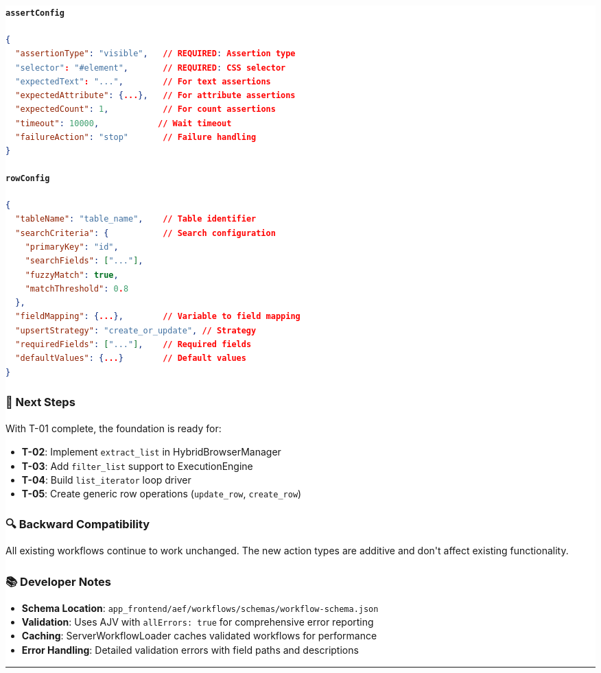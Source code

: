 #### `assertConfig`
```json
{
  "assertionType": "visible",   // REQUIRED: Assertion type
  "selector": "#element",       // REQUIRED: CSS selector
  "expectedText": "...",        // For text assertions
  "expectedAttribute": {...},   // For attribute assertions
  "expectedCount": 1,           // For count assertions
  "timeout": 10000,            // Wait timeout
  "failureAction": "stop"       // Failure handling
}
```

#### `rowConfig`
```json
{
  "tableName": "table_name",    // Table identifier
  "searchCriteria": {           // Search configuration
    "primaryKey": "id",
    "searchFields": ["..."],
    "fuzzyMatch": true,
    "matchThreshold": 0.8
  },
  "fieldMapping": {...},        // Variable to field mapping
  "upsertStrategy": "create_or_update", // Strategy
  "requiredFields": ["..."],    // Required fields
  "defaultValues": {...}        // Default values
}
```

### 🚀 Next Steps

With T-01 complete, the foundation is ready for:

- **T-02**: Implement `extract_list` in HybridBrowserManager
- **T-03**: Add `filter_list` support to ExecutionEngine  
- **T-04**: Build `list_iterator` loop driver
- **T-05**: Create generic row operations (`update_row`, `create_row`)

### 🔍 Backward Compatibility

All existing workflows continue to work unchanged. The new action types are additive and don't affect existing functionality.

### 📚 Developer Notes

- **Schema Location**: `app_frontend/aef/workflows/schemas/workflow-schema.json`
- **Validation**: Uses AJV with `allErrors: true` for comprehensive error reporting
- **Caching**: ServerWorkflowLoader caches validated workflows for performance
- **Error Handling**: Detailed validation errors with field paths and descriptions

---
